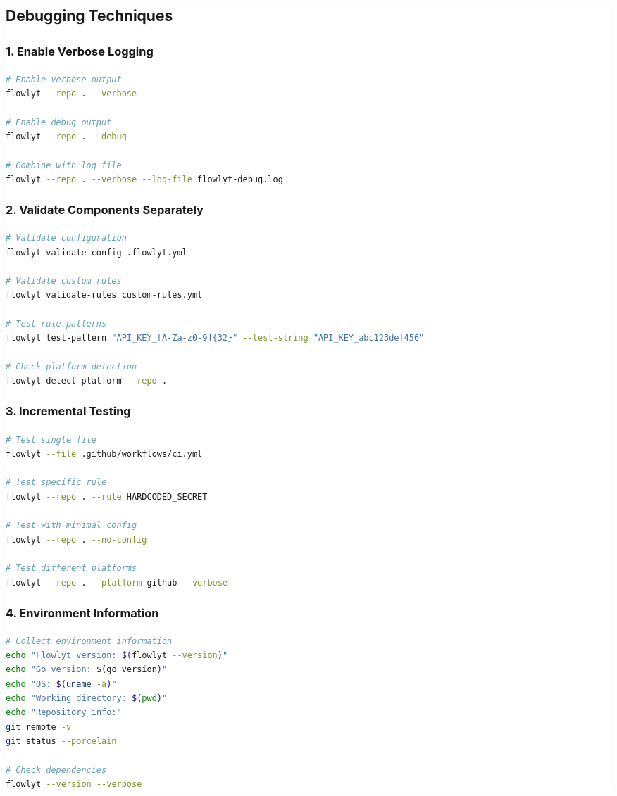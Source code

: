 ## Debugging Techniques

### 1. Enable Verbose Logging

```bash
# Enable verbose output
flowlyt --repo . --verbose

# Enable debug output
flowlyt --repo . --debug

# Combine with log file
flowlyt --repo . --verbose --log-file flowlyt-debug.log
```

### 2. Validate Components Separately

```bash
# Validate configuration
flowlyt validate-config .flowlyt.yml

# Validate custom rules
flowlyt validate-rules custom-rules.yml

# Test rule patterns
flowlyt test-pattern "API_KEY_[A-Za-z0-9]{32}" --test-string "API_KEY_abc123def456"

# Check platform detection
flowlyt detect-platform --repo .
```

### 3. Incremental Testing

```bash
# Test single file
flowlyt --file .github/workflows/ci.yml

# Test specific rule
flowlyt --repo . --rule HARDCODED_SECRET

# Test with minimal config
flowlyt --repo . --no-config

# Test different platforms
flowlyt --repo . --platform github --verbose
```

### 4. Environment Information

```bash
# Collect environment information
echo "Flowlyt version: $(flowlyt --version)"
echo "Go version: $(go version)"
echo "OS: $(uname -a)"
echo "Working directory: $(pwd)"
echo "Repository info:"
git remote -v
git status --porcelain

# Check dependencies
flowlyt --version --verbose
```
